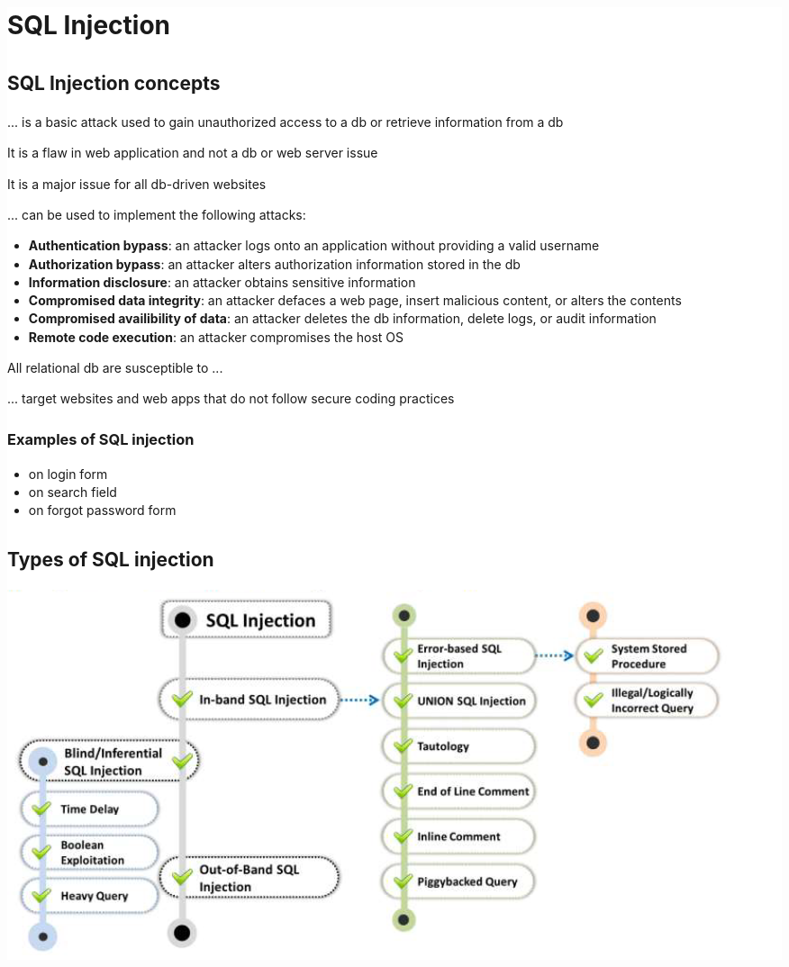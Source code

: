 # SQL Injection

## SQL Injection concepts

... is a basic attack used to gain unauthorized access to a db or retrieve information from a db

It is a flaw in web application and not a db or web server issue

It is a major issue for all db-driven websites

... can be used to implement the following attacks:

- **Authentication bypass**: an attacker logs onto an application without providing a valid username
- **Authorization bypass**: an attacker alters authorization information stored in the db
- **Information disclosure**: an attacker obtains sensitive information
- **Compromised data integrity**: an attacker defaces a web page, insert malicious content, or alters the contents
- **Compromised availibility of data**: an attacker deletes the db information, delete logs, or audit information
- **Remote code execution**: an attacker compromises the host OS

All relational db are susceptible to ...

... target websites and web apps that do not follow secure coding practices

### Examples of SQL injection

- on login form
- on search field
- on forgot password form

## Types of SQL injection

![Types of SQL injection](img/sql_injection_types.png)
